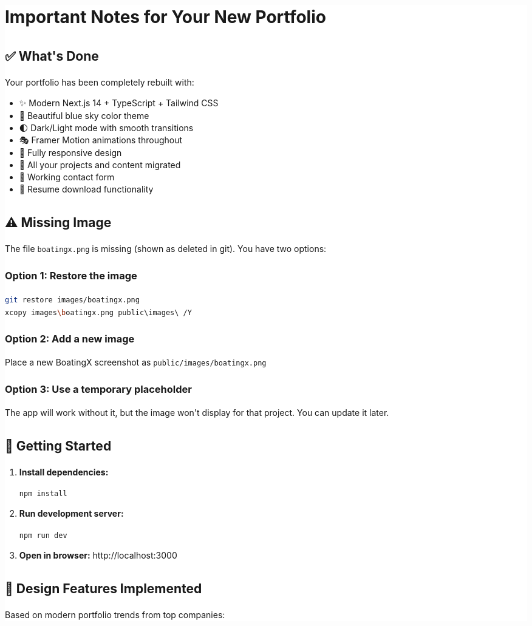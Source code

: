# Important Notes for Your New Portfolio

## ✅ What's Done

Your portfolio has been completely rebuilt with:
- ✨ Modern Next.js 14 + TypeScript + Tailwind CSS
- 🎨 Beautiful blue sky color theme
- 🌓 Dark/Light mode with smooth transitions
- 🎭 Framer Motion animations throughout
- 📱 Fully responsive design
- 🚀 All your projects and content migrated
- 📧 Working contact form
- 💼 Resume download functionality

## ⚠️ Missing Image

The file `boatingx.png` is missing (shown as deleted in git). You have two options:

### Option 1: Restore the image
```bash
git restore images/boatingx.png
xcopy images\boatingx.png public\images\ /Y
```

### Option 2: Add a new image
Place a new BoatingX screenshot as `public/images/boatingx.png`

### Option 3: Use a temporary placeholder
The app will work without it, but the image won't display for that project. You can update it later.

## 🚀 Getting Started

1. **Install dependencies:**
   ```bash
   npm install
   ```

2. **Run development server:**
   ```bash
   npm run dev
   ```

3. **Open in browser:**
   http://localhost:3000

## 🎨 Design Features Implemented

Based on modern portfolio trends from top companies:
